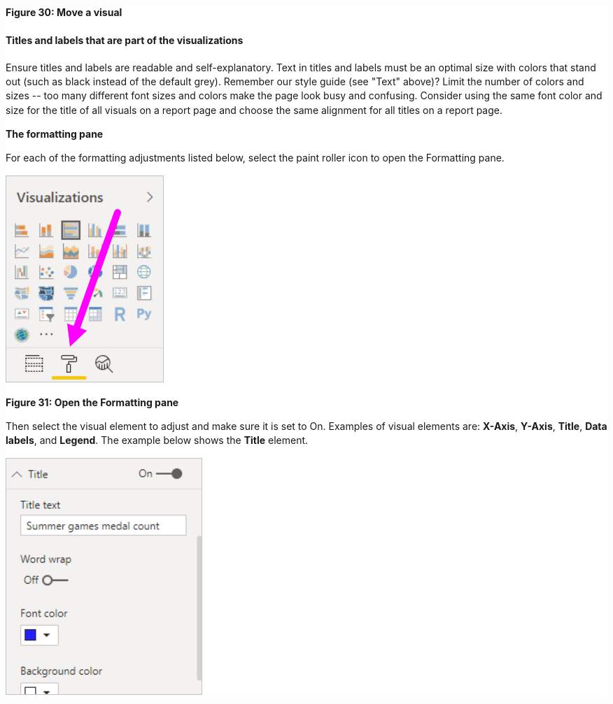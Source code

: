 **Figure 30: Move a visual**

#### Titles and labels that are part of the visualizations
Ensure titles and labels are readable and self-explanatory. Text in titles and labels must be an optimal size with colors that stand out (such as black instead of the default grey). Remember our style guide (see "Text" above)? Limit the number of colors and sizes -- too many different font sizes and colors make the page look busy and confusing.  Consider using the same font color and size for the title of all visuals on a report page and choose the same alignment for all titles on a report page.  

**The formatting pane**

For each of the formatting adjustments listed below, select the paint roller icon to open the Formatting pane.

![](media/power-bi-visualization-best-practices/power-bi-paintbrush.png)

**Figure 31: Open the Formatting pane**

Then select the visual element to adjust and make sure it is set to On. Examples of visual elements are: **X-Axis**, **Y-Axis**, **Title**, **Data labels**, and **Legend**. The example below shows the **Title** element.

![](media/power-bi-visualization-best-practices/power-bi-title-formatting.png)
